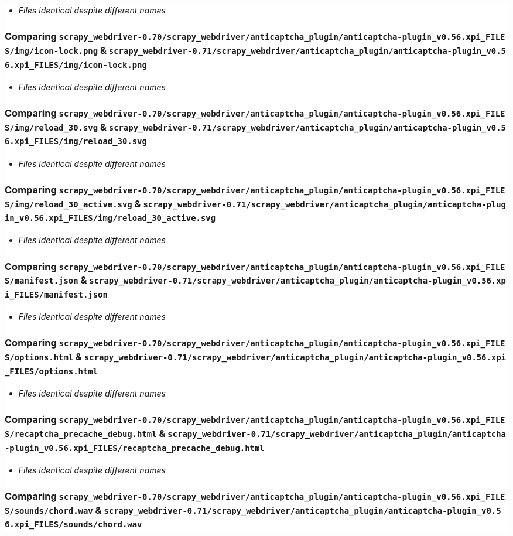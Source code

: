 * *Files identical despite different names*

### Comparing `scrapy_webdriver-0.70/scrapy_webdriver/anticaptcha_plugin/anticaptcha-plugin_v0.56.xpi_FILES/img/icon-lock.png` & `scrapy_webdriver-0.71/scrapy_webdriver/anticaptcha_plugin/anticaptcha-plugin_v0.56.xpi_FILES/img/icon-lock.png`

 * *Files identical despite different names*

### Comparing `scrapy_webdriver-0.70/scrapy_webdriver/anticaptcha_plugin/anticaptcha-plugin_v0.56.xpi_FILES/img/reload_30.svg` & `scrapy_webdriver-0.71/scrapy_webdriver/anticaptcha_plugin/anticaptcha-plugin_v0.56.xpi_FILES/img/reload_30.svg`

 * *Files identical despite different names*

### Comparing `scrapy_webdriver-0.70/scrapy_webdriver/anticaptcha_plugin/anticaptcha-plugin_v0.56.xpi_FILES/img/reload_30_active.svg` & `scrapy_webdriver-0.71/scrapy_webdriver/anticaptcha_plugin/anticaptcha-plugin_v0.56.xpi_FILES/img/reload_30_active.svg`

 * *Files identical despite different names*

### Comparing `scrapy_webdriver-0.70/scrapy_webdriver/anticaptcha_plugin/anticaptcha-plugin_v0.56.xpi_FILES/manifest.json` & `scrapy_webdriver-0.71/scrapy_webdriver/anticaptcha_plugin/anticaptcha-plugin_v0.56.xpi_FILES/manifest.json`

 * *Files identical despite different names*

### Comparing `scrapy_webdriver-0.70/scrapy_webdriver/anticaptcha_plugin/anticaptcha-plugin_v0.56.xpi_FILES/options.html` & `scrapy_webdriver-0.71/scrapy_webdriver/anticaptcha_plugin/anticaptcha-plugin_v0.56.xpi_FILES/options.html`

 * *Files identical despite different names*

### Comparing `scrapy_webdriver-0.70/scrapy_webdriver/anticaptcha_plugin/anticaptcha-plugin_v0.56.xpi_FILES/recaptcha_precache_debug.html` & `scrapy_webdriver-0.71/scrapy_webdriver/anticaptcha_plugin/anticaptcha-plugin_v0.56.xpi_FILES/recaptcha_precache_debug.html`

 * *Files identical despite different names*

### Comparing `scrapy_webdriver-0.70/scrapy_webdriver/anticaptcha_plugin/anticaptcha-plugin_v0.56.xpi_FILES/sounds/chord.wav` & `scrapy_webdriver-0.71/scrapy_webdriver/anticaptcha_plugin/anticaptcha-plugin_v0.56.xpi_FILES/sounds/chord.wav`
